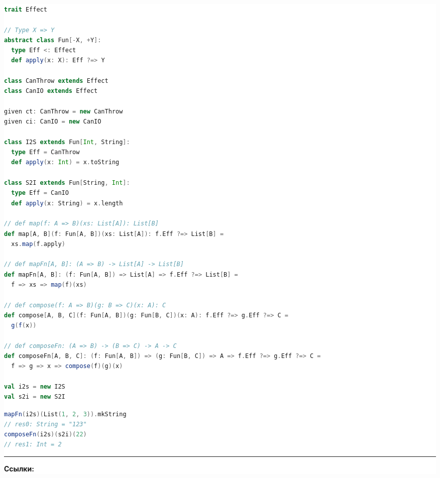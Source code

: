 ```scala
trait Effect

// Type X => Y
abstract class Fun[-X, +Y]:
  type Eff <: Effect
  def apply(x: X): Eff ?=> Y

class CanThrow extends Effect
class CanIO extends Effect

given ct: CanThrow = new CanThrow
given ci: CanIO = new CanIO

class I2S extends Fun[Int, String]:
  type Eff = CanThrow
  def apply(x: Int) = x.toString

class S2I extends Fun[String, Int]:
  type Eff = CanIO
  def apply(x: String) = x.length

// def map(f: A => B)(xs: List[A]): List[B]
def map[A, B](f: Fun[A, B])(xs: List[A]): f.Eff ?=> List[B] =
  xs.map(f.apply)

// def mapFn[A, B]: (A => B) -> List[A] -> List[B]
def mapFn[A, B]: (f: Fun[A, B]) => List[A] => f.Eff ?=> List[B] =
  f => xs => map(f)(xs)

// def compose(f: A => B)(g: B => C)(x: A): C
def compose[A, B, C](f: Fun[A, B])(g: Fun[B, C])(x: A): f.Eff ?=> g.Eff ?=> C =
  g(f(x))

// def composeFn: (A => B) -> (B => C) -> A -> C
def composeFn[A, B, C]: (f: Fun[A, B]) => (g: Fun[B, C]) => A => f.Eff ?=> g.Eff ?=> C =
  f => g => x => compose(f)(g)(x)
  
val i2s = new I2S
val s2i = new S2I
```

```scala
mapFn(i2s)(List(1, 2, 3)).mkString
// res0: String = "123"
composeFn(i2s)(s2i)(22)
// res1: Int = 2
```


---

**Ссылки:**
